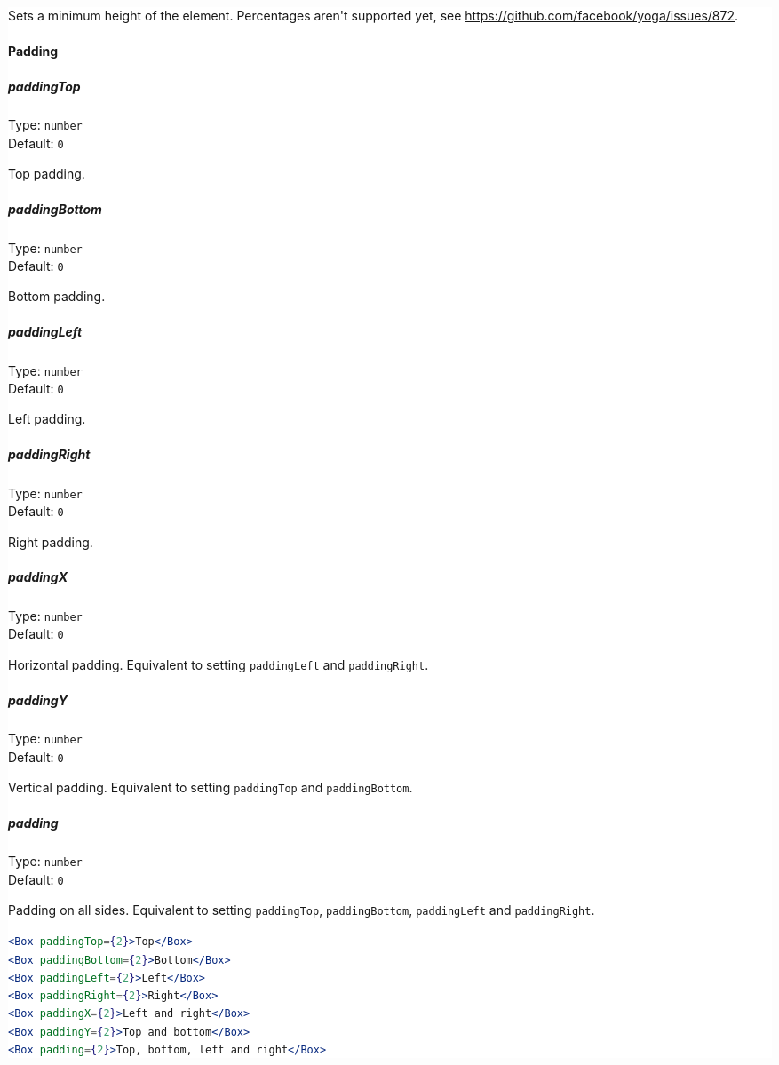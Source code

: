 Sets a minimum height of the element.
Percentages aren't supported yet, see https://github.com/facebook/yoga/issues/872.

#### Padding

##### paddingTop

Type: `number`\
Default: `0`

Top padding.

##### paddingBottom

Type: `number`\
Default: `0`

Bottom padding.

##### paddingLeft

Type: `number`\
Default: `0`

Left padding.

##### paddingRight

Type: `number`\
Default: `0`

Right padding.

##### paddingX

Type: `number`\
Default: `0`

Horizontal padding. Equivalent to setting `paddingLeft` and `paddingRight`.

##### paddingY

Type: `number`\
Default: `0`

Vertical padding. Equivalent to setting `paddingTop` and `paddingBottom`.

##### padding

Type: `number`\
Default: `0`

Padding on all sides. Equivalent to setting `paddingTop`, `paddingBottom`, `paddingLeft` and `paddingRight`.

```jsx
<Box paddingTop={2}>Top</Box>
<Box paddingBottom={2}>Bottom</Box>
<Box paddingLeft={2}>Left</Box>
<Box paddingRight={2}>Right</Box>
<Box paddingX={2}>Left and right</Box>
<Box paddingY={2}>Top and bottom</Box>
<Box padding={2}>Top, bottom, left and right</Box>
```
